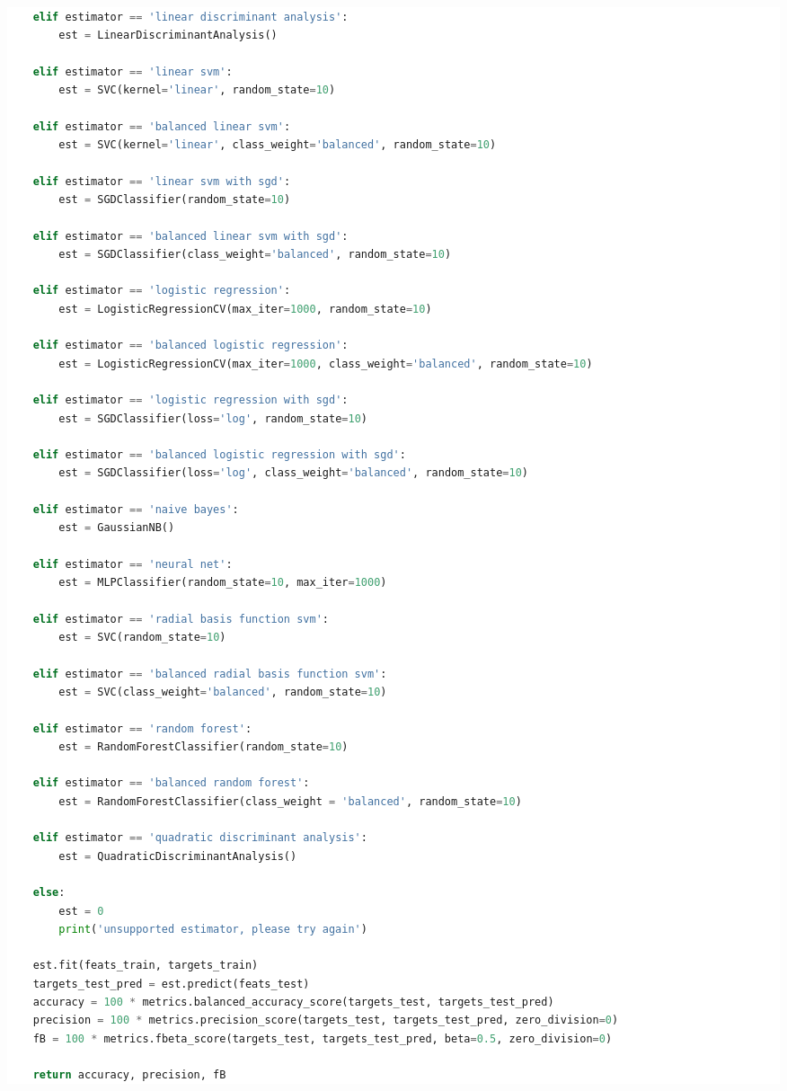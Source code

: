 ```python
    elif estimator == 'linear discriminant analysis':
        est = LinearDiscriminantAnalysis()
        
    elif estimator == 'linear svm':
        est = SVC(kernel='linear', random_state=10)
        
    elif estimator == 'balanced linear svm':
        est = SVC(kernel='linear', class_weight='balanced', random_state=10)
        
    elif estimator == 'linear svm with sgd':
        est = SGDClassifier(random_state=10)
        
    elif estimator == 'balanced linear svm with sgd':
        est = SGDClassifier(class_weight='balanced', random_state=10)
        
    elif estimator == 'logistic regression':
        est = LogisticRegressionCV(max_iter=1000, random_state=10)
        
    elif estimator == 'balanced logistic regression':
        est = LogisticRegressionCV(max_iter=1000, class_weight='balanced', random_state=10)
        
    elif estimator == 'logistic regression with sgd':
        est = SGDClassifier(loss='log', random_state=10)
        
    elif estimator == 'balanced logistic regression with sgd':
        est = SGDClassifier(loss='log', class_weight='balanced', random_state=10)

    elif estimator == 'naive bayes':
        est = GaussianNB()
        
    elif estimator == 'neural net':
        est = MLPClassifier(random_state=10, max_iter=1000)
        
    elif estimator == 'radial basis function svm':
        est = SVC(random_state=10)
        
    elif estimator == 'balanced radial basis function svm':
        est = SVC(class_weight='balanced', random_state=10)
        
    elif estimator == 'random forest':
        est = RandomForestClassifier(random_state=10)
        
    elif estimator == 'balanced random forest':
        est = RandomForestClassifier(class_weight = 'balanced', random_state=10)
        
    elif estimator == 'quadratic discriminant analysis':
        est = QuadraticDiscriminantAnalysis()
     
    else:
        est = 0
        print('unsupported estimator, please try again')
    
    est.fit(feats_train, targets_train)
    targets_test_pred = est.predict(feats_test)
    accuracy = 100 * metrics.balanced_accuracy_score(targets_test, targets_test_pred)
    precision = 100 * metrics.precision_score(targets_test, targets_test_pred, zero_division=0)
    fB = 100 * metrics.fbeta_score(targets_test, targets_test_pred, beta=0.5, zero_division=0)
    
    return accuracy, precision, fB
```
